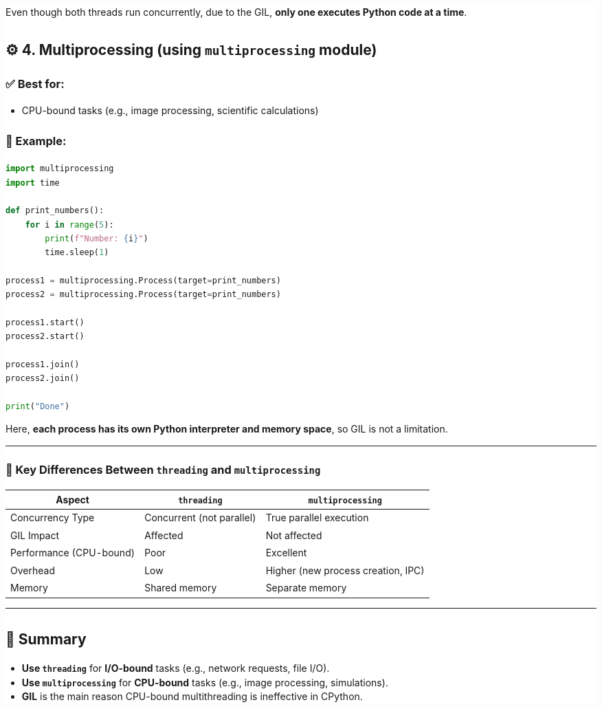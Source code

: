 Even though both threads run concurrently, due to the GIL, **only one executes Python code at a time**.

## ⚙️ 4. **Multiprocessing (using `multiprocessing` module)**

### ✅ Best for:

- CPU-bound tasks (e.g., image processing, scientific calculations)

### 🧪 Example:

```python
import multiprocessing
import time

def print_numbers():
    for i in range(5):
        print(f"Number: {i}")
        time.sleep(1)

process1 = multiprocessing.Process(target=print_numbers)
process2 = multiprocessing.Process(target=print_numbers)

process1.start()
process2.start()

process1.join()
process2.join()

print("Done")

```

Here, **each process has its own Python interpreter and memory space**, so GIL is not a limitation.

---

### 📌 Key Differences Between `threading` and `multiprocessing`

| Aspect | `threading` | `multiprocessing` |
| --- | --- | --- |
| Concurrency Type | Concurrent (not parallel) | True parallel execution |
| GIL Impact | Affected | Not affected |
| Performance (CPU-bound) | Poor | Excellent |
| Overhead | Low | Higher (new process creation, IPC) |
| Memory | Shared memory | Separate memory |

---

## 🧠 Summary

- **Use `threading`** for **I/O-bound** tasks (e.g., network requests, file I/O).
- **Use `multiprocessing`** for **CPU-bound** tasks (e.g., image processing, simulations).
- **GIL** is the main reason CPU-bound multithreading is ineffective in CPython.